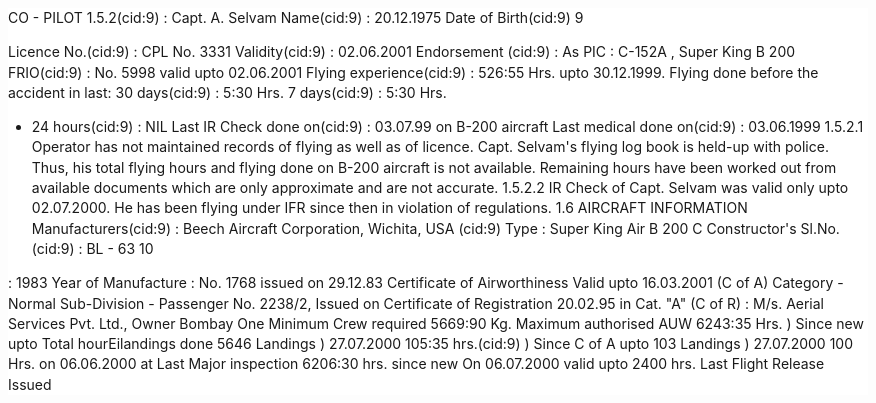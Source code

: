 CO - PILOT
1.5.2(cid:9)
: Capt. A. Selvam
Name(cid:9)
: 20.12.1975
Date of Birth(cid:9)
9

Licence No.(cid:9) : CPL No. 3331
Validity(cid:9) : 02.06.2001
Endorsement (cid:9) : As PIC
: C-152A , Super King B 200
FRIO(cid:9) : No. 5998 valid upto 02.06.2001
Flying experience(cid:9) : 526:55 Hrs.
upto 30.12.1999.
Flying done before the accident in last:
30 days(cid:9) : 5:30 Hrs.
7 days(cid:9) : 5:30 Hrs.
- 24 hours(cid:9) : NIL
Last IR Check done on(cid:9) : 03.07.99 on B-200 aircraft
Last medical done on(cid:9) : 03.06.1999
1.5.2.1 Operator has not maintained records of flying as well as of licence. Capt.
Selvam's flying log book is held-up with police. Thus, his total flying hours and
flying done on B-200 aircraft is not available. Remaining hours have been worked
out from available documents which are only approximate and are not accurate.
1.5.2.2 IR Check of Capt. Selvam was valid only upto 02.07.2000. He has been flying
under IFR since then in violation of regulations.
1.6 AIRCRAFT INFORMATION
Manufacturers(cid:9) : Beech Aircraft Corporation,
Wichita, USA
(cid:9)
Type : Super King Air B 200 C
Constructor's Sl.No.(cid:9) : BL - 63
10

: 1983
Year of Manufacture
: No. 1768 issued on 29.12.83
Certificate of Airworthiness
Valid upto 16.03.2001
(C of A)
Category - Normal
Sub-Division - Passenger
No. 2238/2, Issued on
Certificate of Registration
20.02.95 in Cat. "A"
(C of R)
: M/s. Aerial Services Pvt. Ltd.,
Owner
Bombay
One
Minimum Crew required
5669:90 Kg.
Maximum authorised AUW
6243:35 Hrs. ) Since new upto
Total hourEilandings done
5646 Landings ) 27.07.2000
105:35 hrs.(cid:9) ) Since C of A upto
103 Landings ) 27.07.2000
100 Hrs. on 06.06.2000 at
Last Major inspection
6206:30 hrs. since new
On 06.07.2000 valid upto 2400 hrs.
Last Flight Release Issued